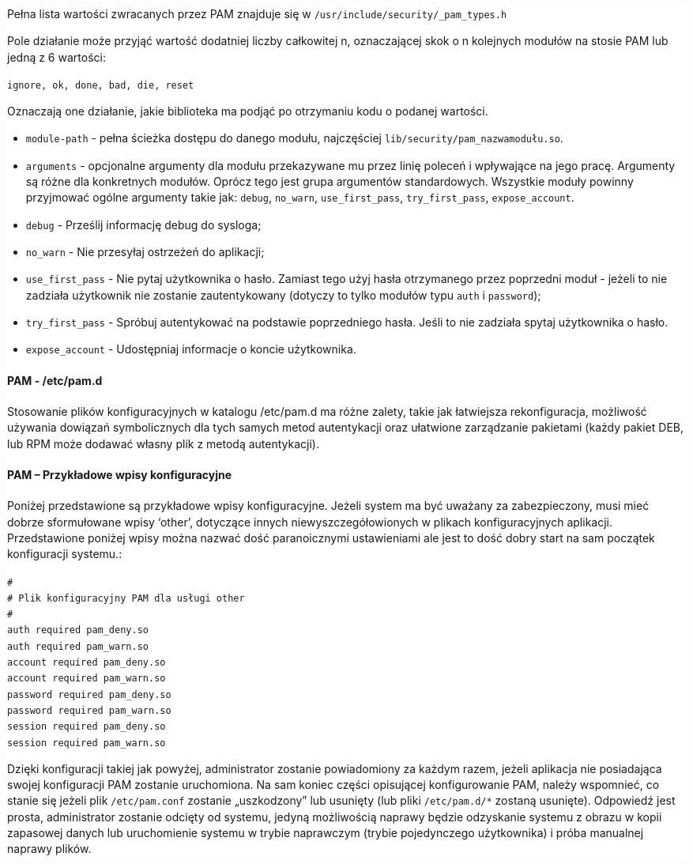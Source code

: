 Pełna lista wartości zwracanych przez PAM znajduje się w `/usr/include/security/_pam_types.h`

Pole działanie może przyjąć wartość dodatniej liczby całkowitej n, oznaczającej skok o n kolejnych modułów na stosie PAM lub jedną z 6 wartości:

```
ignore, ok, done, bad, die, reset
```

Oznaczają one działanie, jakie biblioteka ma podjąć po otrzymaniu kodu o podanej wartości.

+ `module-path` - pełna ścieżka dostępu do danego modułu, najczęściej `lib/security/pam_nazwamodułu.so`.
+ `arguments` - opcjonalne argumenty dla modułu przekazywane mu przez linię poleceń i wpływające na jego pracę. Argumenty są różne dla konkretnych modułów. Oprócz tego jest grupa argumentów standardowych. Wszystkie moduły powinny przyjmować ogólne argumenty takie jak: `debug`, `no_warn`, `use_first_pass`, `try_first_pass`, `expose_account`.

+ `debug` - Prześlij informację debug do sysloga;
+ `no_warn` - Nie przesyłaj ostrzeżeń do aplikacji;
+ `use_first_pass` - Nie pytaj użytkownika o hasło. Zamiast tego użyj hasła otrzymanego przez poprzedni moduł - jeżeli to nie zadziała użytkownik nie zostanie zautentykowany (dotyczy to tylko modułów typu `auth` i `password`);
+ `try_first_pass` - Spróbuj autentykować na podstawie poprzedniego hasła. Jeśli to nie zadziała spytaj użytkownika o hasło.
+ `expose_account` - Udostępniaj informacje o koncie użytkownika.

#### PAM - /etc/pam.d

Stosowanie plików konfiguracyjnych w katalogu /etc/pam.d ma różne zalety, takie jak łatwiejsza rekonfiguracja, możliwość używania dowiązań symbolicznych dla tych samych metod autentykacji oraz ułatwione zarządzanie pakietami (każdy pakiet DEB, lub RPM może dodawać własny plik z metodą autentykacji).

#### PAM – Przykładowe wpisy konfiguracyjne

Poniżej przedstawione są przykładowe wpisy konfiguracyjne. Jeżeli system ma być uważany za zabezpieczony, musi mieć dobrze sformułowane wpisy ‘other’, dotyczące innych niewyszczegółowionych w plikach konfiguracyjnych aplikacji. Przedstawione poniżej wpisy można nazwać dość paranoicznymi ustawieniami ale jest to dość dobry start na sam początek konfiguracji systemu.:

```
#
# Plik konfiguracyjny PAM dla usługi other
#
auth required pam_deny.so
auth required pam_warn.so
account required pam_deny.so
account required pam_warn.so
password required pam_deny.so
password required pam_warn.so
session required pam_deny.so
session required pam_warn.so
```

Dzięki konfiguracji takiej jak powyżej, administrator zostanie powiadomiony za każdym razem, jeżeli aplikacja nie posiadająca swojej konfiguracji PAM zostanie uruchomiona. Na sam koniec części opisującej konfigurowanie PAM, należy wspomnieć, co stanie się jeżeli plik `/etc/pam.conf` zostanie „uszkodzony” lub usunięty (lub pliki `/etc/pam.d/*` zostaną usunięte). Odpowiedź jest prosta, administrator zostanie odcięty od systemu, jedyną możliwością naprawy będzie odzyskanie systemu z obrazu w kopii zapasowej danych lub uruchomienie systemu w trybie naprawczym (trybie pojedynczego użytkownika) i próba manualnej naprawy plików.
